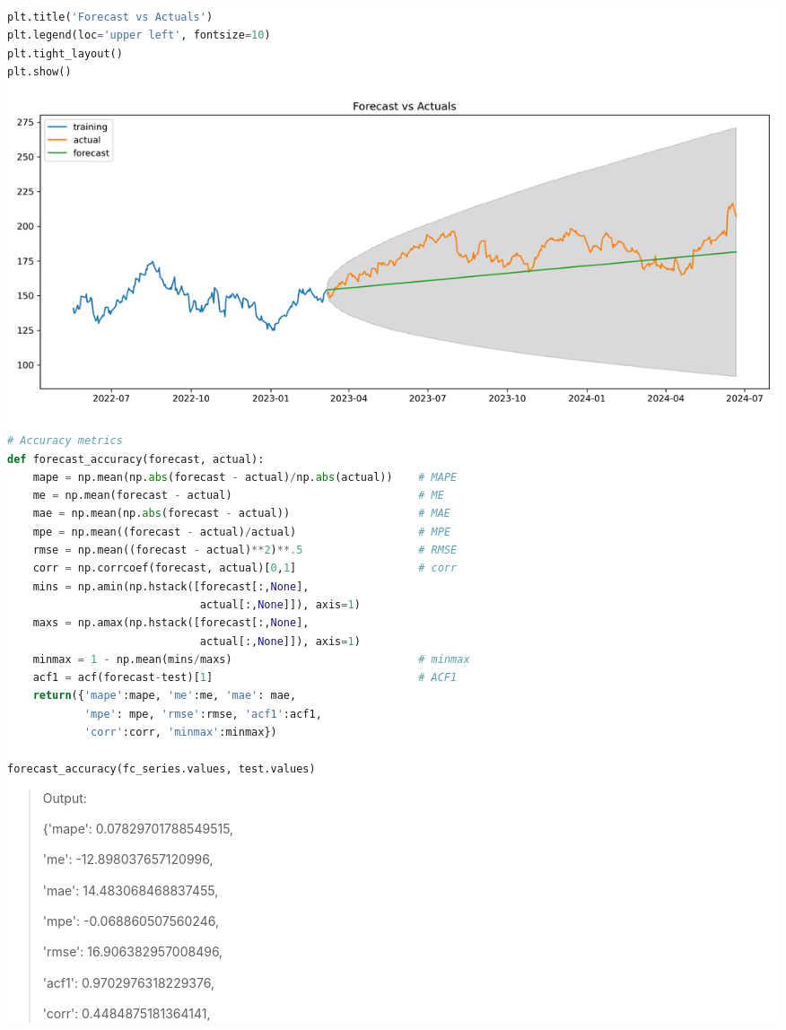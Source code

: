 ```python
plt.title('Forecast vs Actuals')
plt.legend(loc='upper left', fontsize=10)
plt.tight_layout()
plt.show()
```

![png](images/test_forecast.png)

```python
# Accuracy metrics
def forecast_accuracy(forecast, actual):
    mape = np.mean(np.abs(forecast - actual)/np.abs(actual))    # MAPE
    me = np.mean(forecast - actual)                             # ME
    mae = np.mean(np.abs(forecast - actual))                    # MAE
    mpe = np.mean((forecast - actual)/actual)                   # MPE
    rmse = np.mean((forecast - actual)**2)**.5                  # RMSE
    corr = np.corrcoef(forecast, actual)[0,1]                   # corr
    mins = np.amin(np.hstack([forecast[:,None], 
                              actual[:,None]]), axis=1)
    maxs = np.amax(np.hstack([forecast[:,None], 
                              actual[:,None]]), axis=1)
    minmax = 1 - np.mean(mins/maxs)                             # minmax
    acf1 = acf(forecast-test)[1]                                # ACF1
    return({'mape':mape, 'me':me, 'mae': mae, 
            'mpe': mpe, 'rmse':rmse, 'acf1':acf1, 
            'corr':corr, 'minmax':minmax})

forecast_accuracy(fc_series.values, test.values)
```

> Output:
>
> {'mape': 0.07829701788549515,
>
> 'me': -12.898037657120996,
>
> 'mae': 14.483068468837455,
>
> 'mpe': -0.068860507560246,
>
> 'rmse': 16.906382957008496,
>
> 'acf1': 0.9702976318229376,
>
> 'corr': 0.4484875181364141,
>